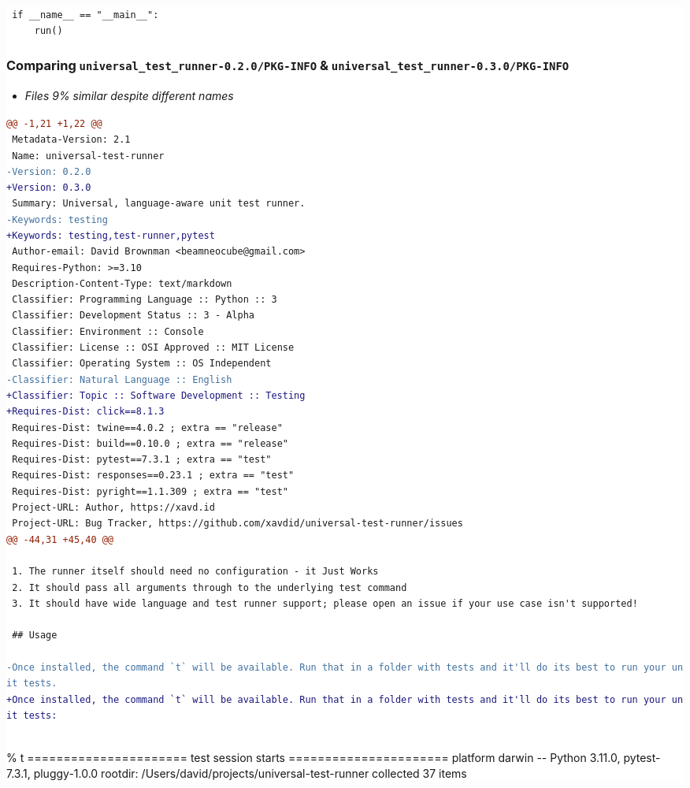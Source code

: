 ```diff
 if __name__ == "__main__":
     run()
```

### Comparing `universal_test_runner-0.2.0/PKG-INFO` & `universal_test_runner-0.3.0/PKG-INFO`

 * *Files 9% similar despite different names*

```diff
@@ -1,21 +1,22 @@
 Metadata-Version: 2.1
 Name: universal-test-runner
-Version: 0.2.0
+Version: 0.3.0
 Summary: Universal, language-aware unit test runner.
-Keywords: testing
+Keywords: testing,test-runner,pytest
 Author-email: David Brownman <beamneocube@gmail.com>
 Requires-Python: >=3.10
 Description-Content-Type: text/markdown
 Classifier: Programming Language :: Python :: 3
 Classifier: Development Status :: 3 - Alpha
 Classifier: Environment :: Console
 Classifier: License :: OSI Approved :: MIT License
 Classifier: Operating System :: OS Independent
-Classifier: Natural Language :: English
+Classifier: Topic :: Software Development :: Testing
+Requires-Dist: click==8.1.3
 Requires-Dist: twine==4.0.2 ; extra == "release"
 Requires-Dist: build==0.10.0 ; extra == "release"
 Requires-Dist: pytest==7.3.1 ; extra == "test"
 Requires-Dist: responses==0.23.1 ; extra == "test"
 Requires-Dist: pyright==1.1.309 ; extra == "test"
 Project-URL: Author, https://xavd.id
 Project-URL: Bug Tracker, https://github.com/xavdid/universal-test-runner/issues
@@ -44,31 +45,40 @@
 
 1. The runner itself should need no configuration - it Just Works
 2. It should pass all arguments through to the underlying test command
 3. It should have wide language and test runner support; please open an issue if your use case isn't supported!
 
 ## Usage
 
-Once installed, the command `t` will be available. Run that in a folder with tests and it'll do its best to run your unit tests.
+Once installed, the command `t` will be available. Run that in a folder with tests and it'll do its best to run your unit tests:
 
 ```
 % t
 ====================== test session starts ======================
 platform darwin -- Python 3.11.0, pytest-7.3.1, pluggy-1.0.0
 rootdir: /Users/david/projects/universal-test-runner
 collected 37 items
 